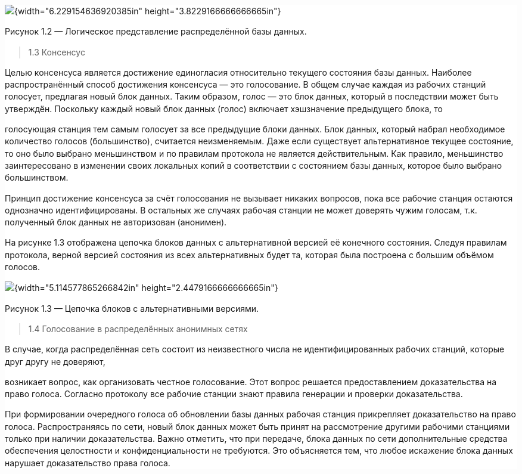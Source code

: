 ![](media/image2.jpeg){width="6.229154636920385in"
height="3.8229166666666665in"}

Рисунок 1.2 — Логическое представление распределённой базы данных.

> 1.3  Консенсус

Целью консенсуса является достижение единогласия относительно текущего
состояния базы данных. Наиболее распространённый способ достижения
консенсуса — это голосование. В общем случае каждая из рабочих станций
голосует, предлагая новый блок данных. Таким образом, голос — это блок
данных, который в последствии может быть утверждён. Поскольку каждый
новый блок данных (голос) включает хэш­значение предыдущего блока, то

голосующая станция тем самым голосует за все предыдущие блоки данных.
Блок данных, который набрал необходимое количество голосов
(большинство), считается неизменяемым. Даже если существует
альтернативное текущее состояние, то оно было выбрано меньшинством и по
правилам протокола не является действительным. Как правило, меньшинство
заинтересовано в изменении своих локальных копий в соответствии с
состоянием базы данных, которое было выбрано большинством.

Принцип достижение консенсуса за счёт голосования не вызывает никаких
вопросов, пока все рабочие станция остаются однозначно идентифицированы.
В остальных же случаях рабочая станции не может доверять чужим голосам,
т.к. полученный блок данных не авторизован (анонимен).

На рисунке 1.3 отображена цепочка блоков данных с альтернативной версией
её конечного состояния. Следуя правилам протокола, верной версией
состояния из всех альтернативных будет та, которая была построена с
большим объёмом голосов.

![](media/image3.jpeg){width="5.114577865266842in"
height="2.4479166666666665in"}

Рисунок 1.3 — Цепочка блоков с альтернативными версиями.

> 1.4  Голосование в распределённых анонимных сетях

В случае, когда распределённая сеть состоит из неизвестного числа не
идентифицированных рабочих станций, которые друг другу не доверяют,

возникает вопрос, как организовать честное голосование. Этот вопрос
решается предоставлением доказательства на право голоса. Согласно
протоколу все рабочие станции знают правила генерации и проверки
доказательства.

При формировании очередного голоса об обновлении базы данных рабочая
станция прикрепляет доказательство на право голоса. Распространяясь по
сети, новый блок данных может быть принят на рассмотрение другими
рабочими станциями только при наличии доказательства. Важно отметить,
что при передаче, блока данных по сети дополнительные средства
обеспечения целостности и конфиденциальности не требуются. Это
объясняется тем, что любое искажение блока данных нарушает
доказательство права голоса.

